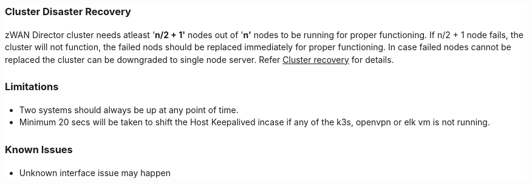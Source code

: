 ### Cluster Disaster Recovery  
zWAN Director cluster needs atleast '**n/2 + 1'** nodes out of '**n'** nodes to be running for proper functioning. If n/2 + 1 node fails, the cluster will not function, the failed nods should be replaced immediately for proper functioning. In case failed nodes cannot be replaced the cluster can be downgraded to single node server. Refer [Cluster recovery](/Director_Installation/Deployment/ClusterRecovery.md) for details. 


### Limitations

- Two systems should always be up at any point of time.
- Minimum 20 secs will be taken to shift the Host Keepalived incase if any of the k3s, openvpn or elk vm is not running.

### Known Issues

- Unknown interface issue may happen

